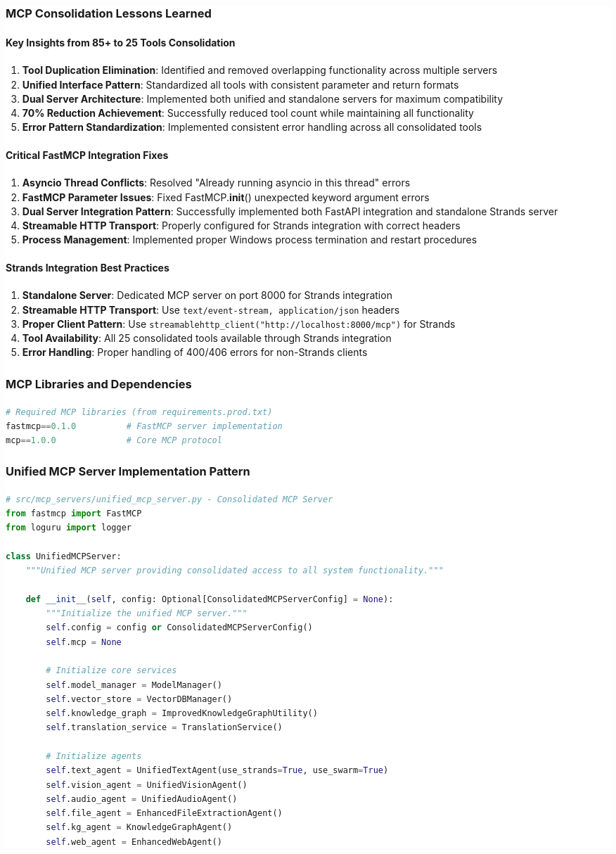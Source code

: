 ### MCP Consolidation Lessons Learned

#### Key Insights from 85+ to 25 Tools Consolidation
1. **Tool Duplication Elimination**: Identified and removed overlapping functionality across multiple servers
2. **Unified Interface Pattern**: Standardized all tools with consistent parameter and return formats
3. **Dual Server Architecture**: Implemented both unified and standalone servers for maximum compatibility
4. **70% Reduction Achievement**: Successfully reduced tool count while maintaining all functionality
5. **Error Pattern Standardization**: Implemented consistent error handling across all consolidated tools

#### Critical FastMCP Integration Fixes
1. **Asyncio Thread Conflicts**: Resolved "Already running asyncio in this thread" errors
2. **FastMCP Parameter Issues**: Fixed FastMCP.__init__() unexpected keyword argument errors
3. **Dual Server Integration Pattern**: Successfully implemented both FastAPI integration and standalone Strands server
4. **Streamable HTTP Transport**: Properly configured for Strands integration with correct headers
5. **Process Management**: Implemented proper Windows process termination and restart procedures

#### Strands Integration Best Practices
1. **Standalone Server**: Dedicated MCP server on port 8000 for Strands integration
2. **Streamable HTTP Transport**: Use `text/event-stream, application/json` headers
3. **Proper Client Pattern**: Use `streamablehttp_client("http://localhost:8000/mcp")` for Strands
4. **Tool Availability**: All 25 consolidated tools available through Strands integration
5. **Error Handling**: Proper handling of 400/406 errors for non-Strands clients

### MCP Libraries and Dependencies
```python
# Required MCP libraries (from requirements.prod.txt)
fastmcp==0.1.0          # FastMCP server implementation
mcp==1.0.0              # Core MCP protocol
```

### Unified MCP Server Implementation Pattern
```python
# src/mcp_servers/unified_mcp_server.py - Consolidated MCP Server
from fastmcp import FastMCP
from loguru import logger

class UnifiedMCPServer:
    """Unified MCP server providing consolidated access to all system functionality."""
    
    def __init__(self, config: Optional[ConsolidatedMCPServerConfig] = None):
        """Initialize the unified MCP server."""
        self.config = config or ConsolidatedMCPServerConfig()
        self.mcp = None
        
        # Initialize core services
        self.model_manager = ModelManager()
        self.vector_store = VectorDBManager()
        self.knowledge_graph = ImprovedKnowledgeGraphUtility()
        self.translation_service = TranslationService()
        
        # Initialize agents
        self.text_agent = UnifiedTextAgent(use_strands=True, use_swarm=True)
        self.vision_agent = UnifiedVisionAgent()
        self.audio_agent = UnifiedAudioAgent()
        self.file_agent = EnhancedFileExtractionAgent()
        self.kg_agent = KnowledgeGraphAgent()
        self.web_agent = EnhancedWebAgent()
```